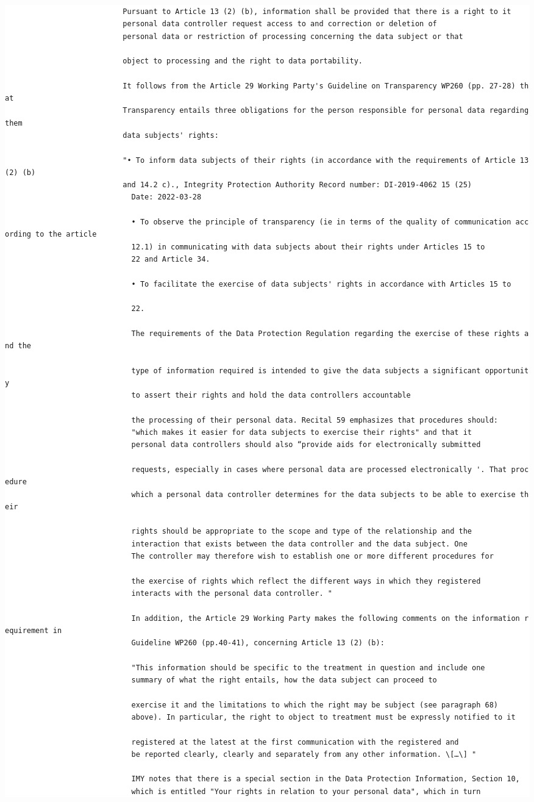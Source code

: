                                Pursuant to Article 13 (2) (b), information shall be provided that there is a right to it
                               personal data controller request access to and correction or deletion of
                               personal data or restriction of processing concerning the data subject or that

                               object to processing and the right to data portability.

                               It follows from the Article 29 Working Party's Guideline on Transparency WP260 (pp. 27-28) that
                               Transparency entails three obligations for the person responsible for personal data regarding them
                               data subjects' rights:

                               "• To inform data subjects of their rights (in accordance with the requirements of Article 13 (2) (b)
                               and 14.2 c)., Integrity Protection Authority Record number: DI-2019-4062 15 (25)
                                 Date: 2022-03-28

                                 • To observe the principle of transparency (ie in terms of the quality of communication according to the article
                                 12.1) in communicating with data subjects about their rights under Articles 15 to
                                 22 and Article 34.

                                 • To facilitate the exercise of data subjects' rights in accordance with Articles 15 to

                                 22.

                                 The requirements of the Data Protection Regulation regarding the exercise of these rights and the

                                 type of information required is intended to give the data subjects a significant opportunity
                                 to assert their rights and hold the data controllers accountable

                                 the processing of their personal data. Recital 59 emphasizes that procedures should:
                                 "which makes it easier for data subjects to exercise their rights" and that it
                                 personal data controllers should also “provide aids for electronically submitted

                                 requests, especially in cases where personal data are processed electronically '. That procedure
                                 which a personal data controller determines for the data subjects to be able to exercise their

                                 rights should be appropriate to the scope and type of the relationship and the
                                 interaction that exists between the data controller and the data subject. One
                                 The controller may therefore wish to establish one or more different procedures for

                                 the exercise of rights which reflect the different ways in which they registered
                                 interacts with the personal data controller. "

                                 In addition, the Article 29 Working Party makes the following comments on the information requirement in
                                 Guideline WP260 (pp.40-41), concerning Article 13 (2) (b):

                                 "This information should be specific to the treatment in question and include one
                                 summary of what the right entails, how the data subject can proceed to

                                 exercise it and the limitations to which the right may be subject (see paragraph 68)
                                 above). In particular, the right to object to treatment must be expressly notified to it

                                 registered at the latest at the first communication with the registered and
                                 be reported clearly, clearly and separately from any other information. \[…\] "

                                 IMY notes that there is a special section in the Data Protection Information, Section 10,
                                 which is entitled "Your rights in relation to your personal data", which in turn
